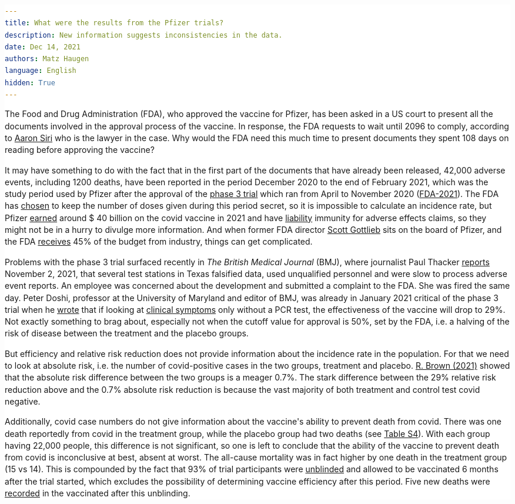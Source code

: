 ```yaml
---
title: What were the results from the Pfizer trials?
description: New information suggests inconsistencies in the data. 
date: Dec 14, 2021
authors: Matz Haugen
language: English
hidden: True
---
```


The Food and Drug Administration (FDA), who approved the vaccine for Pfizer, has been asked in a US court to present all the documents involved in the approval process of the vaccine. In response, the FDA requests to wait until 2096 to comply, according to [Aaron Siri](https://aaronsiri.substack.com/p/fda-doubles-down-asks-federal-judge) who is the lawyer in the case. Why would the FDA need this much time to present documents they spent 108 days on reading before approving the vaccine?


It may have something to do with the fact that in the first part of the documents that have already been released, 42,000 adverse events, including 1200 deaths, have been reported in the period December 2020 to the end of February 2021, which was the study period used by Pfizer after the approval of the [phase 3 trial](https://www.fda.gov/media/144245/download#page=1) which ran from April to November 2020 ([FDA-2021](https://phmpt.org/wp-content/uploads/2021/11/5.3.6-postmarketing-experience.pdf)). The FDA has [chosen](https://trialsitenews.com/fdas-forced-hand-drops-pfizers-bombshell-safety-document/) to keep the number of doses given during this period secret, so it is impossible to calculate an incidence rate, but Pfizer [earned](https://www.fool.com/investing/2021/07/13/covid-19-vaccines-how-much-revenue-in-2021/) around $ 40 billion on the covid vaccine in 2021 and have [liability](https://aaronsiri.substack.com/p/covid-19-vaccine-manufacturers-can) immunity for adverse effects claims, so they might not be in a hurry to divulge more information. And when former FDA director [Scott Gottlieb](https://www.pfizer.com/people/leadership/board-of-directors/scott_gottlieb-md) sits on the board of Pfizer, and the FDA [receives](https://www.fda.gov/about-fda/fda-basics/fact-sheet-fda-glance) 45% of the budget from industry, things can get complicated. 

Problems with the phase 3 trial surfaced recently in *The British Medical Journal* (BMJ), where journalist Paul Thacker [reports](https://www.bmj.com/content/375/bmj.n2635) November 2, 2021, that several test stations in Texas falsified data, used unqualified personnel and were slow to process adverse event reports. An employee was concerned about the development and submitted a complaint to the FDA. She was fired the same day. Peter Doshi, professor at the University of Maryland and editor of BMJ, was already in January 2021 critical of the phase 3 trial when he [wrote](https://blogs.bmj.com/bmj/2021/01/04/peter-doshi-pfizer-and-modernas-95-effective-vaccines-we-need-more-details-and-the-raw-data/) that if looking at [clinical symptoms](https://www.fda.gov/media/144245/download#page=42) only without a PCR test, the effectiveness of the vaccine will drop to 29%. Not exactly something to brag about, especially not when the cutoff value for approval is 50%, set by the FDA, i.e. a halving of the risk of disease between the treatment and the placebo groups. 

But efficiency and relative risk reduction does not provide information about the incidence rate in the population. For that we need to look at absolute risk, i.e. the number of covid-positive cases in the two groups, treatment and placebo. [R. Brown (2021)](https://pubmed.ncbi.nlm.nih.gov/33652582/) showed that the absolute risk difference between the two groups is a meager 0.7%. The stark difference between the 29% relative risk reduction above and the 0.7% absolute risk reduction is because the vast majority of both treatment and control test covid negative. 

Additionally, covid case numbers do not give information about the vaccine's ability to prevent death from covid. There was one death reportedly from covid in the treatment group, while the placebo group had two deaths (see [Table S4](https://bit.ly/3H6XSPP)). With each group having 22,000 people, this difference is not significant, so one is left to conclude that the ability of the vaccine to prevent death from covid is inconclusive at best, absent at worst. The all-cause mortality was in fact higher by one death in the treatment group (15 vs 14). This is compounded by the fact that 93% of trial participants were [unblinded](https://blogs.bmj.com/bmj/2021/08/23/does-the-fda-think-these-data-justify-the-first-full-approval-of-a-covid-19-vaccine/) and allowed to be vaccinated 6 months after the trial started, which excludes the possibility of determining vaccine efficiency after this period. Five new deaths were [recorded](https://www.nejm.org/doi/pdf/10.1056/NEJMoa2110345?articleTools=true) in the vaccinated after this unblinding.
